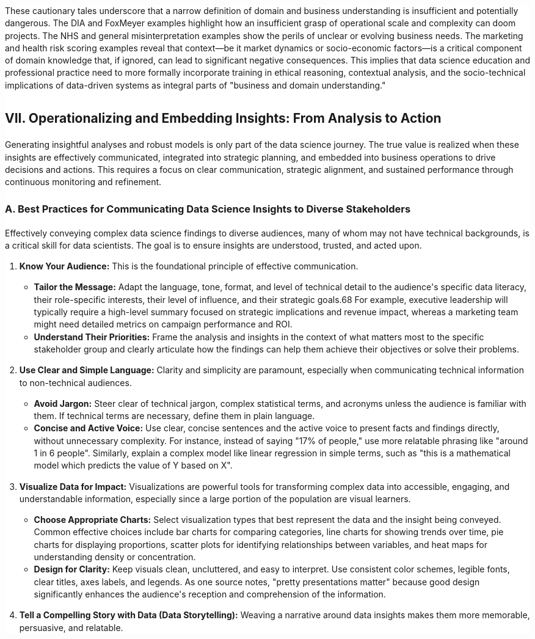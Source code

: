 These cautionary tales underscore that a narrow definition of domain and business understanding is insufficient and potentially dangerous. The DIA and FoxMeyer examples highlight how an insufficient grasp of operational scale and complexity can doom projects. The NHS and general misinterpretation examples show the perils of unclear or evolving business needs. The marketing and health risk scoring examples reveal that context—be it market dynamics or socio-economic factors—is a critical component of domain knowledge that, if ignored, can lead to significant negative consequences. This implies that data science education and professional practice need to more formally incorporate training in ethical reasoning, contextual analysis, and the socio-technical implications of data-driven systems as integral parts of "business and domain understanding."

## **VII. Operationalizing and Embedding Insights: From Analysis to Action**

Generating insightful analyses and robust models is only part of the data science journey. The true value is realized when these insights are effectively communicated, integrated into strategic planning, and embedded into business operations to drive decisions and actions. This requires a focus on clear communication, strategic alignment, and sustained performance through continuous monitoring and refinement.

### **A. Best Practices for Communicating Data Science Insights to Diverse Stakeholders**

Effectively conveying complex data science findings to diverse audiences, many of whom may not have technical backgrounds, is a critical skill for data scientists. The goal is to ensure insights are understood, trusted, and acted upon.

1. **Know Your Audience:** This is the foundational principle of effective communication.

   * **Tailor the Message:** Adapt the language, tone, format, and level of technical detail to the audience's specific data literacy, their role-specific interests, their level of influence, and their strategic goals.68 For example, executive leadership will typically require a high-level summary focused on strategic implications and revenue impact, whereas a marketing team might need detailed metrics on campaign performance and ROI.  
   * **Understand Their Priorities:** Frame the analysis and insights in the context of what matters most to the specific stakeholder group and clearly articulate how the findings can help them achieve their objectives or solve their problems.  
2. **Use Clear and Simple Language:** Clarity and simplicity are paramount, especially when communicating technical information to non-technical audiences.

   * **Avoid Jargon:** Steer clear of technical jargon, complex statistical terms, and acronyms unless the audience is familiar with them. If technical terms are necessary, define them in plain language.  
   * **Concise and Active Voice:** Use clear, concise sentences and the active voice to present facts and findings directly, without unnecessary complexity. For instance, instead of saying "17% of people," use more relatable phrasing like "around 1 in 6 people". Similarly, explain a complex model like linear regression in simple terms, such as "this is a mathematical model which predicts the value of Y based on X".  
3. **Visualize Data for Impact:** Visualizations are powerful tools for transforming complex data into accessible, engaging, and understandable information, especially since a large portion of the population are visual learners.

   * **Choose Appropriate Charts:** Select visualization types that best represent the data and the insight being conveyed. Common effective choices include bar charts for comparing categories, line charts for showing trends over time, pie charts for displaying proportions, scatter plots for identifying relationships between variables, and heat maps for understanding density or concentration.  
   * **Design for Clarity:** Keep visuals clean, uncluttered, and easy to interpret. Use consistent color schemes, legible fonts, clear titles, axes labels, and legends. As one source notes, "pretty presentations matter" because good design significantly enhances the audience's reception and comprehension of the information.  
4. **Tell a Compelling Story with Data (Data Storytelling):** Weaving a narrative around data insights makes them more memorable, persuasive, and relatable.
